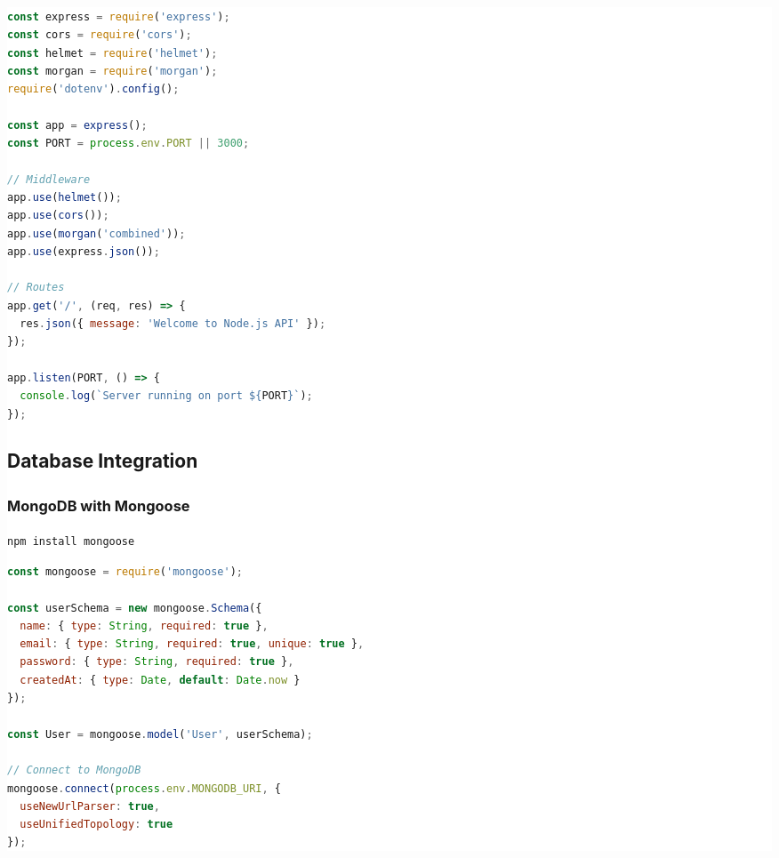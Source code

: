 ```javascript
const express = require('express');
const cors = require('cors');
const helmet = require('helmet');
const morgan = require('morgan');
require('dotenv').config();

const app = express();
const PORT = process.env.PORT || 3000;

// Middleware
app.use(helmet());
app.use(cors());
app.use(morgan('combined'));
app.use(express.json());

// Routes
app.get('/', (req, res) => {
  res.json({ message: 'Welcome to Node.js API' });
});

app.listen(PORT, () => {
  console.log(`Server running on port ${PORT}`);
});
```

## Database Integration

### MongoDB with Mongoose

```bash
npm install mongoose
```

```javascript
const mongoose = require('mongoose');

const userSchema = new mongoose.Schema({
  name: { type: String, required: true },
  email: { type: String, required: true, unique: true },
  password: { type: String, required: true },
  createdAt: { type: Date, default: Date.now }
});

const User = mongoose.model('User', userSchema);

// Connect to MongoDB
mongoose.connect(process.env.MONGODB_URI, {
  useNewUrlParser: true,
  useUnifiedTopology: true
});
```
